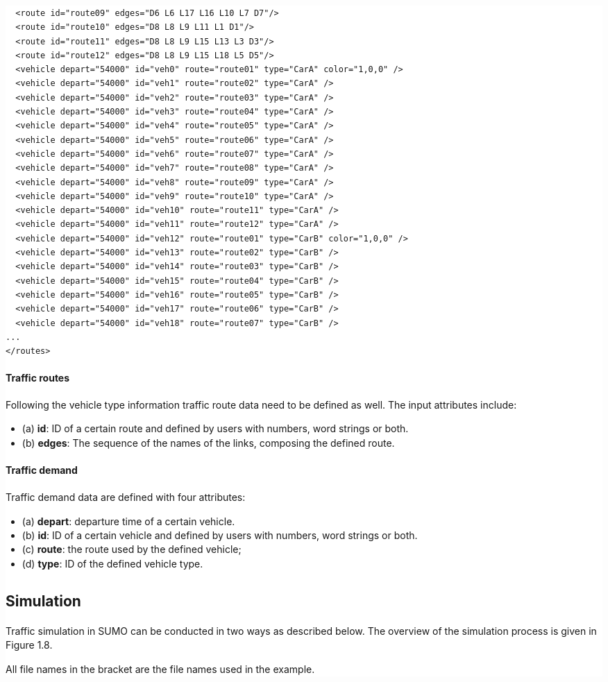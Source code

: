 ```
  <route id="route09" edges="D6 L6 L17 L16 L10 L7 D7"/>
  <route id="route10" edges="D8 L8 L9 L11 L1 D1"/>
  <route id="route11" edges="D8 L8 L9 L15 L13 L3 D3"/>
  <route id="route12" edges="D8 L8 L9 L15 L18 L5 D5"/>
  <vehicle depart="54000" id="veh0" route="route01" type="CarA" color="1,0,0" />
  <vehicle depart="54000" id="veh1" route="route02" type="CarA" />
  <vehicle depart="54000" id="veh2" route="route03" type="CarA" />
  <vehicle depart="54000" id="veh3" route="route04" type="CarA" />
  <vehicle depart="54000" id="veh4" route="route05" type="CarA" />
  <vehicle depart="54000" id="veh5" route="route06" type="CarA" />
  <vehicle depart="54000" id="veh6" route="route07" type="CarA" />
  <vehicle depart="54000" id="veh7" route="route08" type="CarA" />
  <vehicle depart="54000" id="veh8" route="route09" type="CarA" />
  <vehicle depart="54000" id="veh9" route="route10" type="CarA" />
  <vehicle depart="54000" id="veh10" route="route11" type="CarA" />
  <vehicle depart="54000" id="veh11" route="route12" type="CarA" />
  <vehicle depart="54000" id="veh12" route="route01" type="CarB" color="1,0,0" />
  <vehicle depart="54000" id="veh13" route="route02" type="CarB" />
  <vehicle depart="54000" id="veh14" route="route03" type="CarB" />
  <vehicle depart="54000" id="veh15" route="route04" type="CarB" />
  <vehicle depart="54000" id="veh16" route="route05" type="CarB" />
  <vehicle depart="54000" id="veh17" route="route06" type="CarB" />
  <vehicle depart="54000" id="veh18" route="route07" type="CarB" />
...
</routes>
```

#### Traffic routes

Following the vehicle type information traffic route data need to be
defined as well. The input attributes include:

- (a) **id**: ID of a certain route and defined by users with numbers,
    word strings or both.
- (b) **edges**: The sequence of the names of the links, composing the
    defined route.

#### Traffic demand

Traffic demand data are defined with four attributes:

- (a) **depart**: departure time of a certain vehicle.
- (b) **id**: ID of a certain vehicle and defined by users with
    numbers, word strings or both.
- (c) **route**: the route used by the defined vehicle;
- (d) **type**: ID of the defined vehicle type.

## Simulation

Traffic simulation in SUMO can be conducted in two ways as described
below. The overview of the simulation process is given in Figure 1.8.

All file names in the bracket are the file names used in the example.

